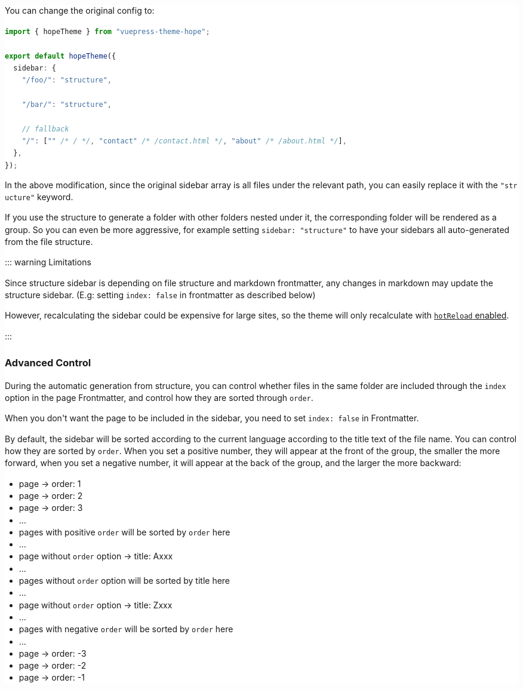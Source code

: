 You can change the original config to:

```ts twoslash {5,7} title=".vuepress/theme.ts"
import { hopeTheme } from "vuepress-theme-hope";

export default hopeTheme({
  sidebar: {
    "/foo/": "structure",

    "/bar/": "structure",

    // fallback
    "/": ["" /* / */, "contact" /* /contact.html */, "about" /* /about.html */],
  },
});
```

In the above modification, since the original sidebar array is all files under the relevant path, you can easily replace it with the `"structure"` keyword.

If you use the structure to generate a folder with other folders nested under it, the corresponding folder will be rendered as a group. So you can even be more aggressive, for example setting `sidebar: "structure"` to have your sidebars all auto-generated from the file structure.

::: warning Limitations

Since structure sidebar is depending on file structure and markdown frontmatter, any changes in markdown may update the structure sidebar. (E.g: setting `index: false` in frontmatter as described below)

However, recalculating the sidebar could be expensive for large sites, so the theme will only recalculate with [`hotReload` enabled](../../config/theme/basic.md#hotreload).

:::

### Advanced Control

During the automatic generation from structure, you can control whether files in the same folder are included through the `index` option in the page Frontmatter, and control how they are sorted through `order`.

When you don't want the page to be included in the sidebar, you need to set `index: false` in Frontmatter.

By default, the sidebar will be sorted according to the current language according to the title text of the file name. You can control how they are sorted by `order`. When you set a positive number, they will appear at the front of the group, the smaller the more forward, when you set a negative number, it will appear at the back of the group, and the larger the more backward:

- page -> order: 1
- page -> order: 2
- page -> order: 3
- ...
- pages with positive `order` will be sorted by `order` here
- ...
- page without `order` option -> title: Axxx
- ...
- pages without `order` option will be sorted by title here
- ...
- page without `order` option -> title: Zxxx
- ...
- pages with negative `order` will be sorted by `order` here
- ...
- page -> order: -3
- page -> order: -2
- page -> order: -1
